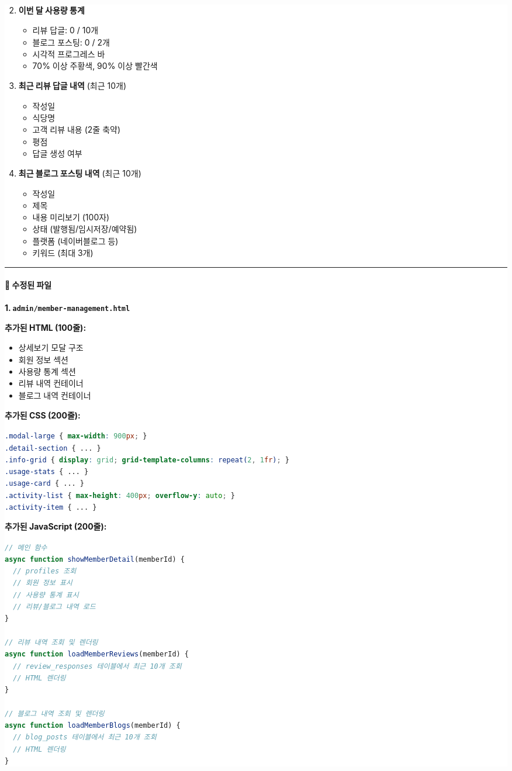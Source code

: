 2. **이번 달 사용량 통계**
   - 리뷰 답글: 0 / 10개
   - 블로그 포스팅: 0 / 2개
   - 시각적 프로그레스 바
   - 70% 이상 주황색, 90% 이상 빨간색

3. **최근 리뷰 답글 내역** (최근 10개)
   - 작성일
   - 식당명
   - 고객 리뷰 내용 (2줄 축약)
   - 평점
   - 답글 생성 여부

4. **최근 블로그 포스팅 내역** (최근 10개)
   - 작성일
   - 제목
   - 내용 미리보기 (100자)
   - 상태 (발행됨/임시저장/예약됨)
   - 플랫폼 (네이버블로그 등)
   - 키워드 (최대 3개)

---

#### 🔧 수정된 파일

**1. `admin/member-management.html`**

**추가된 HTML (100줄):**
- 상세보기 모달 구조
- 회원 정보 섹션
- 사용량 통계 섹션
- 리뷰 내역 컨테이너
- 블로그 내역 컨테이너

**추가된 CSS (200줄):**
```css
.modal-large { max-width: 900px; }
.detail-section { ... }
.info-grid { display: grid; grid-template-columns: repeat(2, 1fr); }
.usage-stats { ... }
.usage-card { ... }
.activity-list { max-height: 400px; overflow-y: auto; }
.activity-item { ... }
```

**추가된 JavaScript (200줄):**
```javascript
// 메인 함수
async function showMemberDetail(memberId) {
  // profiles 조회
  // 회원 정보 표시
  // 사용량 통계 표시
  // 리뷰/블로그 내역 로드
}

// 리뷰 내역 조회 및 렌더링
async function loadMemberReviews(memberId) {
  // review_responses 테이블에서 최근 10개 조회
  // HTML 렌더링
}

// 블로그 내역 조회 및 렌더링
async function loadMemberBlogs(memberId) {
  // blog_posts 테이블에서 최근 10개 조회
  // HTML 렌더링
}

```